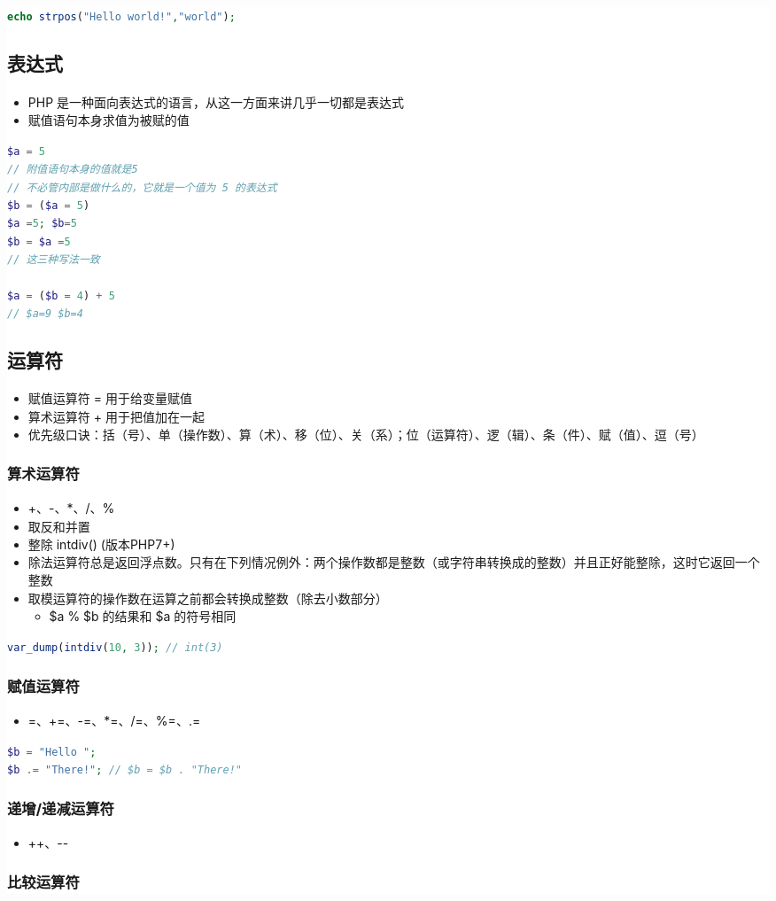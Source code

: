 ```php
echo strpos("Hello world!","world");
```

## 表达式

- PHP 是一种面向表达式的语言，从这一方面来讲几乎一切都是表达式
- 赋值语句本身求值为被赋的值

```php
$a = 5
// 附值语句本身的值就是5
// 不必管内部是做什么的，它就是一个值为 5 的表达式
$b = ($a = 5)
$a =5; $b=5
$b = $a =5
// 这三种写法一致

$a = ($b = 4) + 5
// $a=9 $b=4
```

## 运算符

- 赋值运算符 = 用于给变量赋值
- 算术运算符 + 用于把值加在一起
- 优先级口诀：括（号）、单（操作数）、算（术）、移（位）、关（系）；位（运算符）、逻（辑）、条（件）、赋（值）、逗（号）

### 算术运算符

- +、-、*、/、%
- 取反和并置
- 整除 intdiv()  (版本PHP7+)
- 除法运算符总是返回浮点数。只有在下列情况例外：两个操作数都是整数（或字符串转换成的整数）并且正好能整除，这时它返回一个整数
- 取模运算符的操作数在运算之前都会转换成整数（除去小数部分）
  - $a % $b 的结果和 $a 的符号相同

```php
var_dump(intdiv(10, 3)); // int(3)
```

### 赋值运算符

- =、+=、-=、*=、/=、%=、.=

```php
$b = "Hello ";
$b .= "There!"; // $b = $b . "There!"
```

### 递增/递减运算符

- ++、--

### 比较运算符

